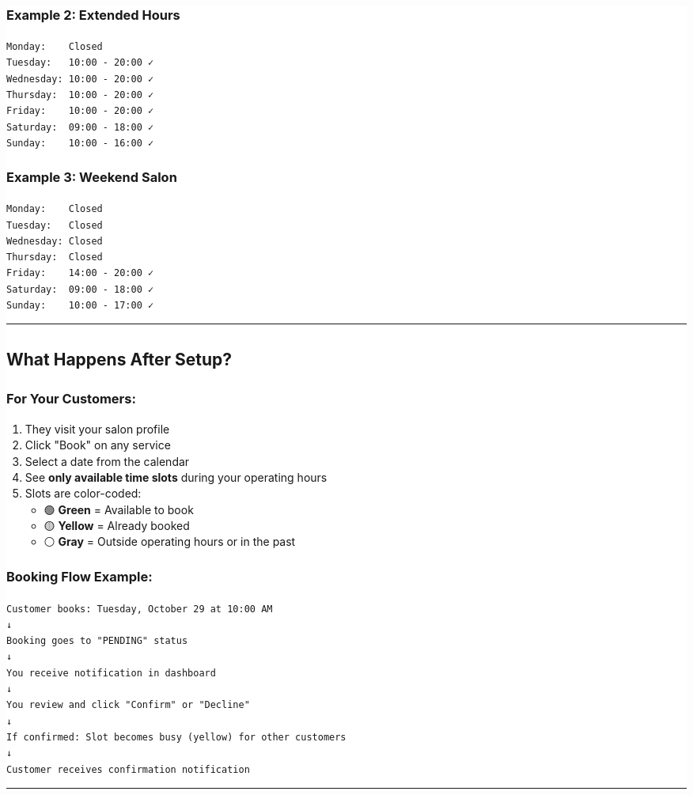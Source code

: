 ### Example 2: Extended Hours
```
Monday:    Closed
Tuesday:   10:00 - 20:00 ✓
Wednesday: 10:00 - 20:00 ✓
Thursday:  10:00 - 20:00 ✓
Friday:    10:00 - 20:00 ✓
Saturday:  09:00 - 18:00 ✓
Sunday:    10:00 - 16:00 ✓
```

### Example 3: Weekend Salon
```
Monday:    Closed
Tuesday:   Closed
Wednesday: Closed
Thursday:  Closed
Friday:    14:00 - 20:00 ✓
Saturday:  09:00 - 18:00 ✓
Sunday:    10:00 - 17:00 ✓
```

---

## What Happens After Setup?

### For Your Customers:
1. They visit your salon profile
2. Click "Book" on any service
3. Select a date from the calendar
4. See **only available time slots** during your operating hours
5. Slots are color-coded:
   - 🟢 **Green** = Available to book
   - 🟡 **Yellow** = Already booked
   - ⚪ **Gray** = Outside operating hours or in the past

### Booking Flow Example:
```
Customer books: Tuesday, October 29 at 10:00 AM
↓
Booking goes to "PENDING" status
↓
You receive notification in dashboard
↓
You review and click "Confirm" or "Decline"
↓
If confirmed: Slot becomes busy (yellow) for other customers
↓
Customer receives confirmation notification
```

---